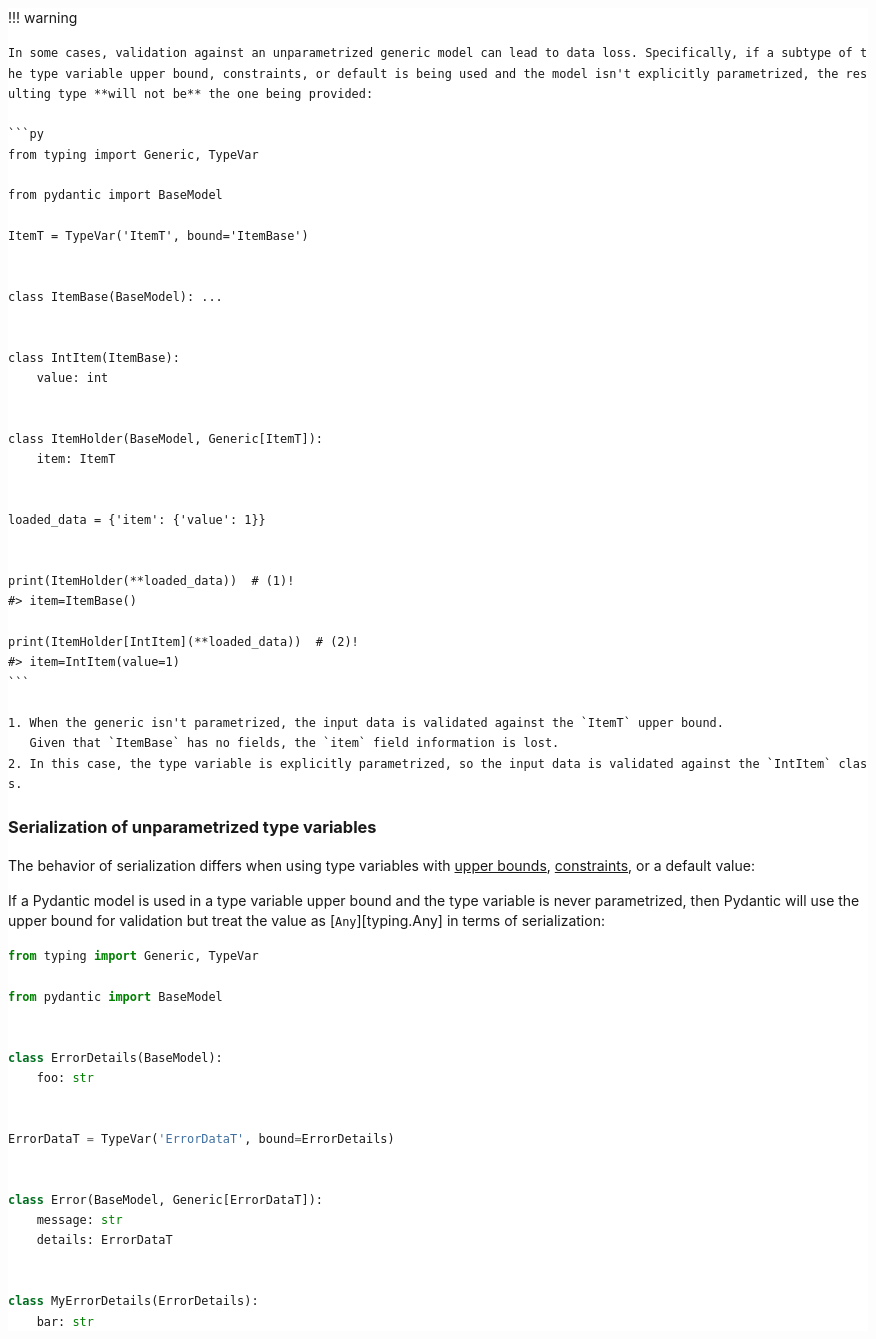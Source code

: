 !!! warning

    In some cases, validation against an unparametrized generic model can lead to data loss. Specifically, if a subtype of the type variable upper bound, constraints, or default is being used and the model isn't explicitly parametrized, the resulting type **will not be** the one being provided:

    ```py
    from typing import Generic, TypeVar

    from pydantic import BaseModel

    ItemT = TypeVar('ItemT', bound='ItemBase')


    class ItemBase(BaseModel): ...


    class IntItem(ItemBase):
        value: int


    class ItemHolder(BaseModel, Generic[ItemT]):
        item: ItemT


    loaded_data = {'item': {'value': 1}}


    print(ItemHolder(**loaded_data))  # (1)!
    #> item=ItemBase()

    print(ItemHolder[IntItem](**loaded_data))  # (2)!
    #> item=IntItem(value=1)
    ```

    1. When the generic isn't parametrized, the input data is validated against the `ItemT` upper bound.
       Given that `ItemBase` has no fields, the `item` field information is lost.
    2. In this case, the type variable is explicitly parametrized, so the input data is validated against the `IntItem` class.

### Serialization of unparametrized type variables

The behavior of serialization differs when using type variables with [upper bounds](https://typing.readthedocs.io/en/latest/reference/generics.html#type-variables-with-upper-bounds), [constraints](https://typing.readthedocs.io/en/latest/reference/generics.html#type-variables-with-constraints), or a default value:

If a Pydantic model is used in a type variable upper bound and the type variable is never parametrized, then Pydantic will use the upper bound for validation but treat the value as [`Any`][typing.Any] in terms of serialization:

```py
from typing import Generic, TypeVar

from pydantic import BaseModel


class ErrorDetails(BaseModel):
    foo: str


ErrorDataT = TypeVar('ErrorDataT', bound=ErrorDetails)


class Error(BaseModel, Generic[ErrorDataT]):
    message: str
    details: ErrorDataT


class MyErrorDetails(ErrorDetails):
    bar: str
```